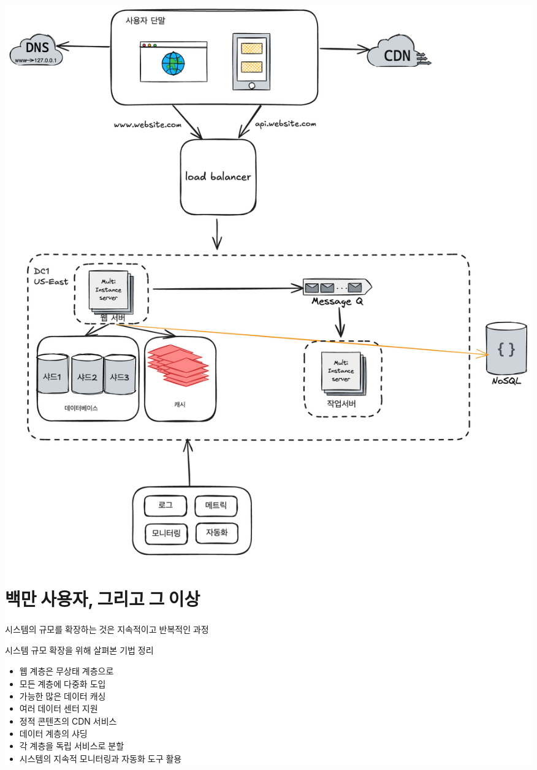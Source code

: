 ![image.png](./images/ch1/image7.png)

# 백만 사용자, 그리고 그 이상

시스템의 규모를 확장하는 것은 지속적이고 반복적인 과정

시스템 규모 확장을 위해 살펴본 기법 정리

- 웹 계층은 무상태 계층으로
- 모든 계층에 다중화 도입
- 가능한 많은 데이터 캐싱
- 여러 데이터 센터 지원
- 정적 콘텐츠의 CDN 서비스
- 데이터 계층의 샤딩
- 각 계층을 독립 서비스로 분할
- 시스템의 지속적 모니터링과 자동화 도구 활용